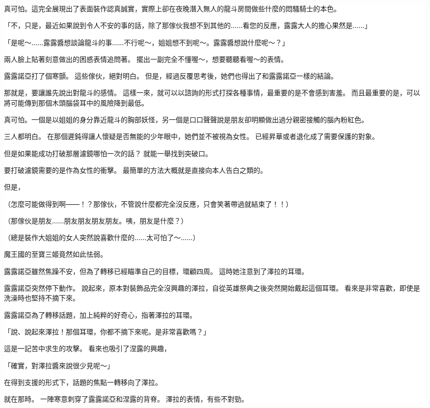 真可怕。這完全展現出了表面裝作認真誠實，實際上卻在夜晚潛入無人的龍斗房間做些什麼的悶騷騎士的本色。

「不，只是，最近如果說到令人不安的事的話，除了那傢伙我想不到其他的......看您的反應，露露大人的擔心果然是......」

「是呢～......露露醬想談論龍斗的事......不行呢～，姐姐想不到呢～。露露醬想說什麼呢～？」

兩人臉上貼著刻意做出的困惑表情追問著。
擺出一副完全不懂喔～，想要聽聽看喔～的表情。

露露諾亞打了個寒顫。
這些傢伙，絕對明白。
但是，經過反覆思考後，她們也得出了和露露諾亞一樣的結論。

那就是，要讓誰先說出對龍斗的感情。
這樣一來，就可以以諮詢的形式打探各種事情，最重要的是不會感到害羞。
而且最重要的是，可以將可能傳到那個木頭腦袋耳中的風險降到最低。

真可怕。一個是以姐姐的身分靠近龍斗的胸部妖怪，另一個是口口聲聲說是朋友卻明顯做出過分親密接觸的腦內粉紅色。

三人都明白。
在那個遲鈍得讓人懷疑是否無能的少年眼中，她們並不被視為女性。
已經昇華或者退化成了需要保護的對象。

但是如果能成功打破那層濾鏡哪怕一次的話？
就能一舉找到突破口。

要打破濾鏡需要的是作為女性的衝擊。
最簡單的方法大概就是直接向本人告白之類的。

但是，

（怎麼可能做得到啊——！？那傢伙，不管說什麼都完全沒反應，只會笑著帶過就結束了！！）

（那傢伙是朋友......朋友朋友朋友朋友。咦，朋友是什麼？）

（總是裝作大姐姐的女人突然說喜歡什麼的......太可怕了～......）

魔王國的至寶三姬竟然如此怯弱。

露露諾亞雖然焦躁不安，但為了轉移已經瞄準自己的目標，環顧四周。
這時她注意到了澤拉的耳環。

露露諾亞突然停下動作。
說起來，原本對裝飾品完全沒興趣的澤拉，自從英雄祭典之後突然開始戴起這個耳環。
看來是非常喜歡，即使是洗澡時也堅持不摘下來。

露露諾亞為了轉移話題，加上純粹的好奇心，指著澤拉的耳環。

「說、說起來澤拉！那個耳環，你都不摘下來呢。是非常喜歡嗎？」

這是一記苦中求生的攻擊。
看來也吸引了涅露的興趣，

「確實，對澤拉醬來說很少見呢～」

在得到支援的形式下，話題的焦點一轉移向了澤拉。

就在那時。
一陣寒意刺穿了露露諾亞和涅露的背脊。
澤拉的表情，有些不對勁。
